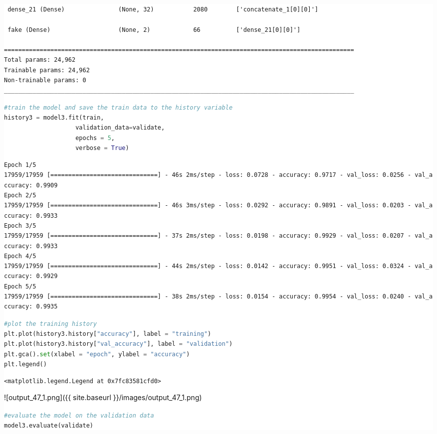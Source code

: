      dense_21 (Dense)               (None, 32)           2080        ['concatenate_1[0][0]']          
                                                                                                      
     fake (Dense)                   (None, 2)            66          ['dense_21[0][0]']               
                                                                                                      
    ==================================================================================================
    Total params: 24,962
    Trainable params: 24,962
    Non-trainable params: 0
    __________________________________________________________________________________________________



```python
#train the model and save the train data to the history variable
history3 = model3.fit(train, 
                    validation_data=validate,
                    epochs = 5, 
                    verbose = True)
```

    Epoch 1/5
    17959/17959 [==============================] - 46s 2ms/step - loss: 0.0728 - accuracy: 0.9717 - val_loss: 0.0256 - val_accuracy: 0.9909
    Epoch 2/5
    17959/17959 [==============================] - 46s 3ms/step - loss: 0.0292 - accuracy: 0.9891 - val_loss: 0.0203 - val_accuracy: 0.9933
    Epoch 3/5
    17959/17959 [==============================] - 37s 2ms/step - loss: 0.0198 - accuracy: 0.9929 - val_loss: 0.0207 - val_accuracy: 0.9933
    Epoch 4/5
    17959/17959 [==============================] - 44s 2ms/step - loss: 0.0142 - accuracy: 0.9951 - val_loss: 0.0324 - val_accuracy: 0.9929
    Epoch 5/5
    17959/17959 [==============================] - 38s 2ms/step - loss: 0.0154 - accuracy: 0.9954 - val_loss: 0.0240 - val_accuracy: 0.9935



```python
#plot the training history
plt.plot(history3.history["accuracy"], label = "training")
plt.plot(history3.history["val_accuracy"], label = "validation")
plt.gca().set(xlabel = "epoch", ylabel = "accuracy")
plt.legend()
```




    <matplotlib.legend.Legend at 0x7fc83581cfd0>




![output_47_1.png]({{ site.baseurl }}/images/output_47_1.png)      




```python
#evaluate the model on the validation data
model3.evaluate(validate)
```

